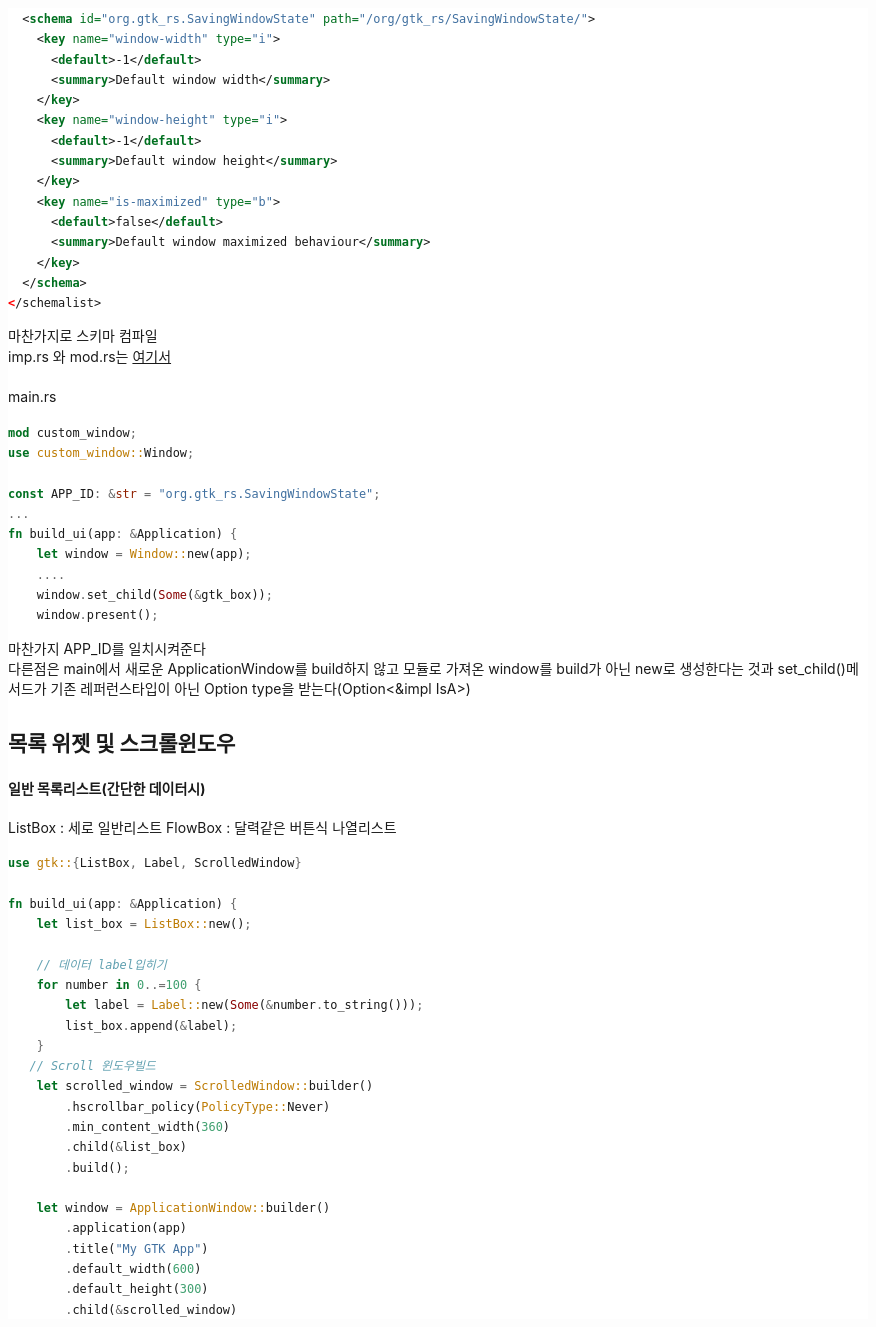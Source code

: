```xml
  <schema id="org.gtk_rs.SavingWindowState" path="/org/gtk_rs/SavingWindowState/">
    <key name="window-width" type="i">
      <default>-1</default>
      <summary>Default window width</summary>
    </key>
    <key name="window-height" type="i">
      <default>-1</default>
      <summary>Default window height</summary>
    </key>
    <key name="is-maximized" type="b">
      <default>false</default>
      <summary>Default window maximized behaviour</summary>
    </key>
  </schema>
</schemalist>
```
마찬가지로 스키마 컴파일<br/>
imp.rs 와 mod.rs는 [여기서](https://gtk-rs.org/gtk4-rs/git/book/saving_window_state.html)<br/><br/>
main.rs
```rust
mod custom_window;
use custom_window::Window;

const APP_ID: &str = "org.gtk_rs.SavingWindowState";
...
fn build_ui(app: &Application) {
    let window = Window::new(app);
    ....
    window.set_child(Some(&gtk_box));
    window.present();
```
마찬가지 APP_ID를 일치시켜준다<br/> 
다른점은 main에서 새로운 ApplicationWindow를 build하지 않고 모듈로 가져온 window를 build가 아닌 new로 생성한다는 것과 set_child()메서드가 기존 레퍼런스타입이 아닌 Option type을 받는다(Option<&impl IsA<Widget>>)
## 목록 위젯 및 스크롤윈도우
#### 일반 목록리스트(간단한 데이터시)
ListBox :  세로 일반리스트
FlowBox : 달력같은 버튼식 나열리스트
```rust
use gtk::{ListBox, Label, ScrolledWindow}

fn build_ui(app: &Application) {
    let list_box = ListBox::new();

    // 데이터 label입히기
    for number in 0..=100 {
        let label = Label::new(Some(&number.to_string()));
        list_box.append(&label);
    }
   // Scroll 윈도우빌드
    let scrolled_window = ScrolledWindow::builder()
        .hscrollbar_policy(PolicyType::Never) 
        .min_content_width(360)
        .child(&list_box)
        .build();

    let window = ApplicationWindow::builder()
        .application(app)
        .title("My GTK App")
        .default_width(600)
        .default_height(300)
        .child(&scrolled_window)
```